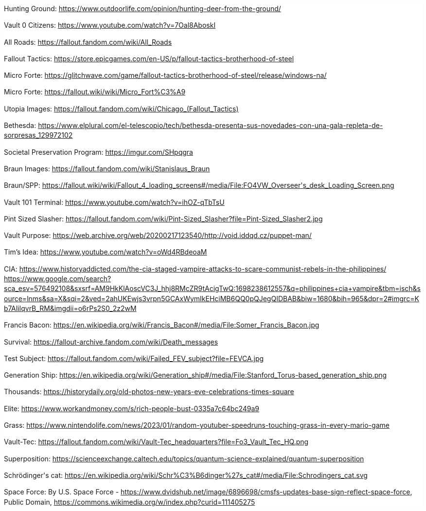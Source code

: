 Hunting Ground: https://www.outdoorlife.com/opinion/hunting-deer-from-the-ground/

Vault 0 Citizens: https://www.youtube.com/watch?v=7Oal8AboskI

All Roads: https://fallout.fandom.com/wiki/All_Roads

Fallout Tactics: https://store.epicgames.com/en-US/p/fallout-tactics-brotherhood-of-steel

Micro Forte: https://glitchwave.com/game/fallout-tactics-brotherhood-of-steel/release/windows-na/

Micro Forte: https://fallout.wiki/wiki/Micro_Fort%C3%A9

Utopia Images: https://fallout.fandom.com/wiki/Chicago_(Fallout_Tactics)

Bethesda: https://www.elplural.com/el-telescopio/tech/bethesda-presenta-sus-novedades-con-una-gala-repleta-de-sorpresas_129972102

Societal Preservation Program: https://imgur.com/SHpqgra

Braun Images: https://fallout.fandom.com/wiki/Stanislaus_Braun

Braun/SPP: https://fallout.wiki/wiki/Fallout_4_loading_screens#/media/File:FO4VW_Overseer's_desk_Loading_Screen.png

Vault 101 Terminal: https://www.youtube.com/watch?v=ihOZ-qTbTsU

Pint Sized Slasher: https://fallout.fandom.com/wiki/Pint-Sized_Slasher?file=Pint-Sized_Slasher2.jpg

Vault Purpose: https://web.archive.org/web/20200217123540/http://void.iddqd.cz/puppet-man/ 

Tim’s Idea: https://www.youtube.com/watch?v=oWd4RBdeoaM

CIA: https://www.historyaddicted.com/the-cia-staged-vampire-attacks-to-scare-communist-rebels-in-the-philippines/
https://www.google.com/search?sca_esv=576492108&sxsrf=AM9HkKlAoscVC3J_hhj8RMcZR9tAcigTwQ:1698238612557&q=philippines+cia+vampire&tbm=isch&source=lnms&sa=X&sqi=2&ved=2ahUKEwjs3vrpn5GCAxWymIkEHciMB6QQ0pQJegQIDBAB&biw=1680&bih=965&dpr=2#imgrc=Kb7AIilqvrB_RM&imgdii=o6rPs2S0_2z2wM

Francis Bacon: https://en.wikipedia.org/wiki/Francis_Bacon#/media/File:Somer_Francis_Bacon.jpg

Survival: https://fallout-archive.fandom.com/wiki/Death_messages

Test Subject: https://fallout.fandom.com/wiki/Failed_FEV_subject?file=FEVCA.jpg

Generation Ship: https://en.wikipedia.org/wiki/Generation_ship#/media/File:Stanford_Torus-based_generation_ship.png

Thousands: https://historydaily.org/old-photos-new-years-eve-celebrations-times-square

Elite: https://www.workandmoney.com/s/rich-people-bust-0335a7c64bc249a9

Grass: https://www.nintendolife.com/news/2023/01/random-youtuber-speedruns-touching-grass-in-every-mario-game

Vault-Tec: https://fallout.fandom.com/wiki/Vault-Tec_headquarters?file=Fo3_Vault_Tec_HQ.png

Superposition: https://scienceexchange.caltech.edu/topics/quantum-science-explained/quantum-superposition

Schrödinger's cat: https://en.wikipedia.org/wiki/Schr%C3%B6dinger%27s_cat#/media/File:Schrodingers_cat.svg

Space Force: By U.S. Space Force - https://www.dvidshub.net/image/6896698/cmsfs-updates-base-sign-reflect-space-force, Public Domain, https://commons.wikimedia.org/w/index.php?curid=111405275
